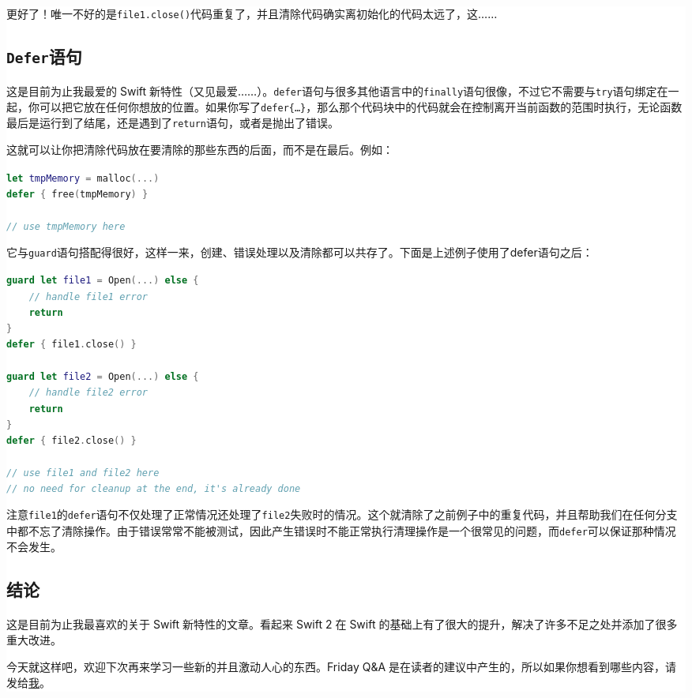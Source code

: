 更好了！唯一不好的是`file1.close()`代码重复了，并且清除代码确实离初始化的代码太远了，这……

## `Defer`语句

这是目前为止我最爱的 Swift 新特性（又见最爱……）。`defer`语句与很多其他语言中的`finally`语句很像，不过它不需要与`try`语句绑定在一起，你可以把它放在任何你想放的位置。如果你写了`defer{…}`，那么那个代码块中的代码就会在控制离开当前函数的范围时执行，无论函数最后是运行到了结尾，还是遇到了`return`语句，或者是抛出了错误。

这就可以让你把清除代码放在要清除的那些东西的后面，而不是在最后。例如：


```swift
let tmpMemory = malloc(...)
defer { free(tmpMemory) }

// use tmpMemory here
```

它与`guard`语句搭配得很好，这样一来，创建、错误处理以及清除都可以共存了。下面是上述例子使用了defer语句之后：

``` swift
guard let file1 = Open(...) else {
    // handle file1 error
    return
}
defer { file1.close() }

guard let file2 = Open(...) else {
    // handle file2 error
    return
}
defer { file2.close() }

// use file1 and file2 here
// no need for cleanup at the end, it's already done
```

注意`file1`的`defer`语句不仅处理了正常情况还处理了`file2`失败时的情况。这个就清除了之前例子中的重复代码，并且帮助我们在任何分支中都不忘了清除操作。由于错误常常不能被测试，因此产生错误时不能正常执行清理操作是一个很常见的问题，而`defer`可以保证那种情况不会发生。

## 结论

这是目前为止我最喜欢的关于 Swift 新特性的文章。看起来 Swift 2 在 Swift 的基础上有了很大的提升，解决了许多不足之处并添加了很多重大改进。

今天就这样吧，欢迎下次再来学习一些新的并且激动人心的东西。Friday Q&A 是在读者的建议中产生的，所以如果你想看到哪些内容，请发给[我](mailto:mike@mikeash.com)。
